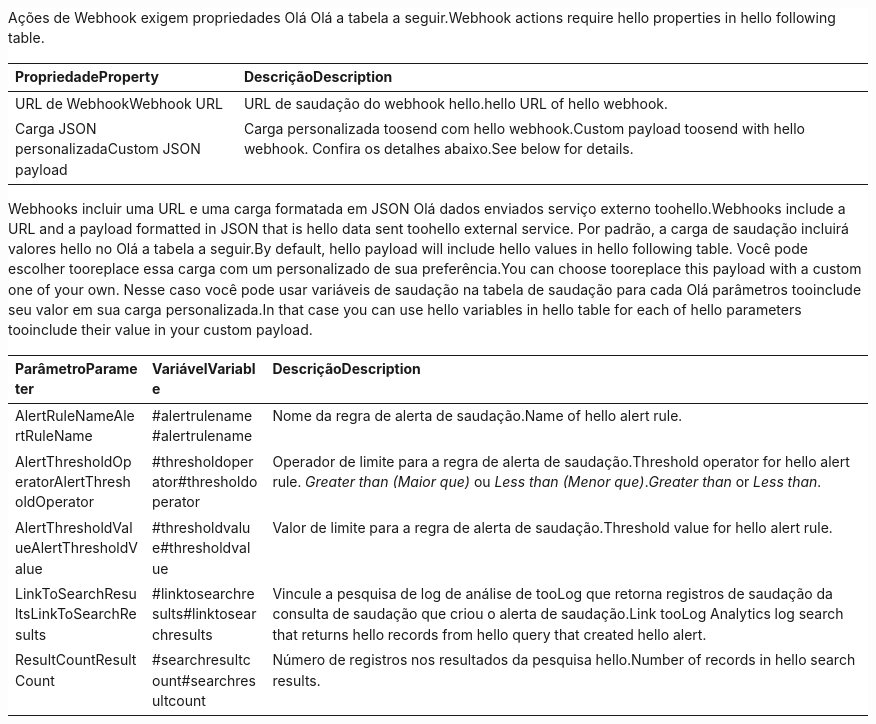 <span data-ttu-id="79c94-136">Ações de Webhook exigem propriedades Olá Olá a tabela a seguir.</span><span class="sxs-lookup"><span data-stu-id="79c94-136">Webhook actions require hello properties in hello following table.</span></span>

| <span data-ttu-id="79c94-137">Propriedade</span><span class="sxs-lookup"><span data-stu-id="79c94-137">Property</span></span> | <span data-ttu-id="79c94-138">Descrição</span><span class="sxs-lookup"><span data-stu-id="79c94-138">Description</span></span> |
|:--- |:--- |
| <span data-ttu-id="79c94-139">URL de Webhook</span><span class="sxs-lookup"><span data-stu-id="79c94-139">Webhook URL</span></span> |<span data-ttu-id="79c94-140">URL de saudação do webhook hello.</span><span class="sxs-lookup"><span data-stu-id="79c94-140">hello URL of hello webhook.</span></span> |
| <span data-ttu-id="79c94-141">Carga JSON personalizada</span><span class="sxs-lookup"><span data-stu-id="79c94-141">Custom JSON payload</span></span> |<span data-ttu-id="79c94-142">Carga personalizada toosend com hello webhook.</span><span class="sxs-lookup"><span data-stu-id="79c94-142">Custom payload toosend with hello webhook.</span></span>  <span data-ttu-id="79c94-143">Confira os detalhes abaixo.</span><span class="sxs-lookup"><span data-stu-id="79c94-143">See below for details.</span></span> |


<span data-ttu-id="79c94-144">Webhooks incluir uma URL e uma carga formatada em JSON Olá dados enviados serviço externo toohello.</span><span class="sxs-lookup"><span data-stu-id="79c94-144">Webhooks include a URL and a payload formatted in JSON that is hello data sent toohello external service.</span></span>  <span data-ttu-id="79c94-145">Por padrão, a carga de saudação incluirá valores hello no Olá a tabela a seguir.</span><span class="sxs-lookup"><span data-stu-id="79c94-145">By default, hello payload will include hello values in hello following table.</span></span>  <span data-ttu-id="79c94-146">Você pode escolher tooreplace essa carga com um personalizado de sua preferência.</span><span class="sxs-lookup"><span data-stu-id="79c94-146">You can choose tooreplace this payload with a custom one of your own.</span></span>  <span data-ttu-id="79c94-147">Nesse caso você pode usar variáveis de saudação na tabela de saudação para cada Olá parâmetros tooinclude seu valor em sua carga personalizada.</span><span class="sxs-lookup"><span data-stu-id="79c94-147">In that case you can use hello variables in hello table for each of hello parameters tooinclude their value in your custom payload.</span></span>

| <span data-ttu-id="79c94-148">Parâmetro</span><span class="sxs-lookup"><span data-stu-id="79c94-148">Parameter</span></span> | <span data-ttu-id="79c94-149">Variável</span><span class="sxs-lookup"><span data-stu-id="79c94-149">Variable</span></span> | <span data-ttu-id="79c94-150">Descrição</span><span class="sxs-lookup"><span data-stu-id="79c94-150">Description</span></span> |
|:--- |:--- |:--- |
| <span data-ttu-id="79c94-151">AlertRuleName</span><span class="sxs-lookup"><span data-stu-id="79c94-151">AlertRuleName</span></span> |<span data-ttu-id="79c94-152">#alertrulename</span><span class="sxs-lookup"><span data-stu-id="79c94-152">#alertrulename</span></span> |<span data-ttu-id="79c94-153">Nome da regra de alerta de saudação.</span><span class="sxs-lookup"><span data-stu-id="79c94-153">Name of hello alert rule.</span></span> |
| <span data-ttu-id="79c94-154">AlertThresholdOperator</span><span class="sxs-lookup"><span data-stu-id="79c94-154">AlertThresholdOperator</span></span> |<span data-ttu-id="79c94-155">#thresholdoperator</span><span class="sxs-lookup"><span data-stu-id="79c94-155">#thresholdoperator</span></span> |<span data-ttu-id="79c94-156">Operador de limite para a regra de alerta de saudação.</span><span class="sxs-lookup"><span data-stu-id="79c94-156">Threshold operator for hello alert rule.</span></span>  <span data-ttu-id="79c94-157">*Greater than (Maior que)* ou *Less than (Menor que)*.</span><span class="sxs-lookup"><span data-stu-id="79c94-157">*Greater than* or *Less than*.</span></span> |
| <span data-ttu-id="79c94-158">AlertThresholdValue</span><span class="sxs-lookup"><span data-stu-id="79c94-158">AlertThresholdValue</span></span> |<span data-ttu-id="79c94-159">#thresholdvalue</span><span class="sxs-lookup"><span data-stu-id="79c94-159">#thresholdvalue</span></span> |<span data-ttu-id="79c94-160">Valor de limite para a regra de alerta de saudação.</span><span class="sxs-lookup"><span data-stu-id="79c94-160">Threshold value for hello alert rule.</span></span> |
| <span data-ttu-id="79c94-161">LinkToSearchResults</span><span class="sxs-lookup"><span data-stu-id="79c94-161">LinkToSearchResults</span></span> |<span data-ttu-id="79c94-162">#linktosearchresults</span><span class="sxs-lookup"><span data-stu-id="79c94-162">#linktosearchresults</span></span> |<span data-ttu-id="79c94-163">Vincule a pesquisa de log de análise de tooLog que retorna registros de saudação da consulta de saudação que criou o alerta de saudação.</span><span class="sxs-lookup"><span data-stu-id="79c94-163">Link tooLog Analytics log search that returns hello records from hello query that created hello alert.</span></span> |
| <span data-ttu-id="79c94-164">ResultCount</span><span class="sxs-lookup"><span data-stu-id="79c94-164">ResultCount</span></span> |<span data-ttu-id="79c94-165">#searchresultcount</span><span class="sxs-lookup"><span data-stu-id="79c94-165">#searchresultcount</span></span> |<span data-ttu-id="79c94-166">Número de registros nos resultados da pesquisa hello.</span><span class="sxs-lookup"><span data-stu-id="79c94-166">Number of records in hello search results.</span></span> |